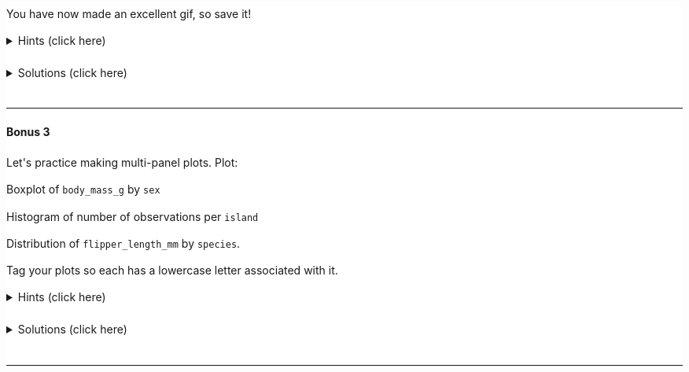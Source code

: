 <div class="puzzle">

<div>

You have now made an excellent gif, so save it!

<details><summary> Hints (click here) </summary></details>

<br>

<details><summary> Solutions (click here) </summary></details>

<br>

</div>

</div>

------------------------------------------------------------------------

#### Bonus 3

<div class="puzzle">

<div>

Let's practice making multi-panel plots. Plot:

Boxplot of `body_mass_g` by `sex`

Histogram of number of observations per `island`

Distribution of `flipper_length_mm` by `species`.

Tag your plots so each has a lowercase letter associated with it.

<details><summary> Hints (click here) </summary></details>

<br>

<details><summary> Solutions (click here) </summary></details>

<br>

</div>

</div>

------------------------------------------------------------------------

